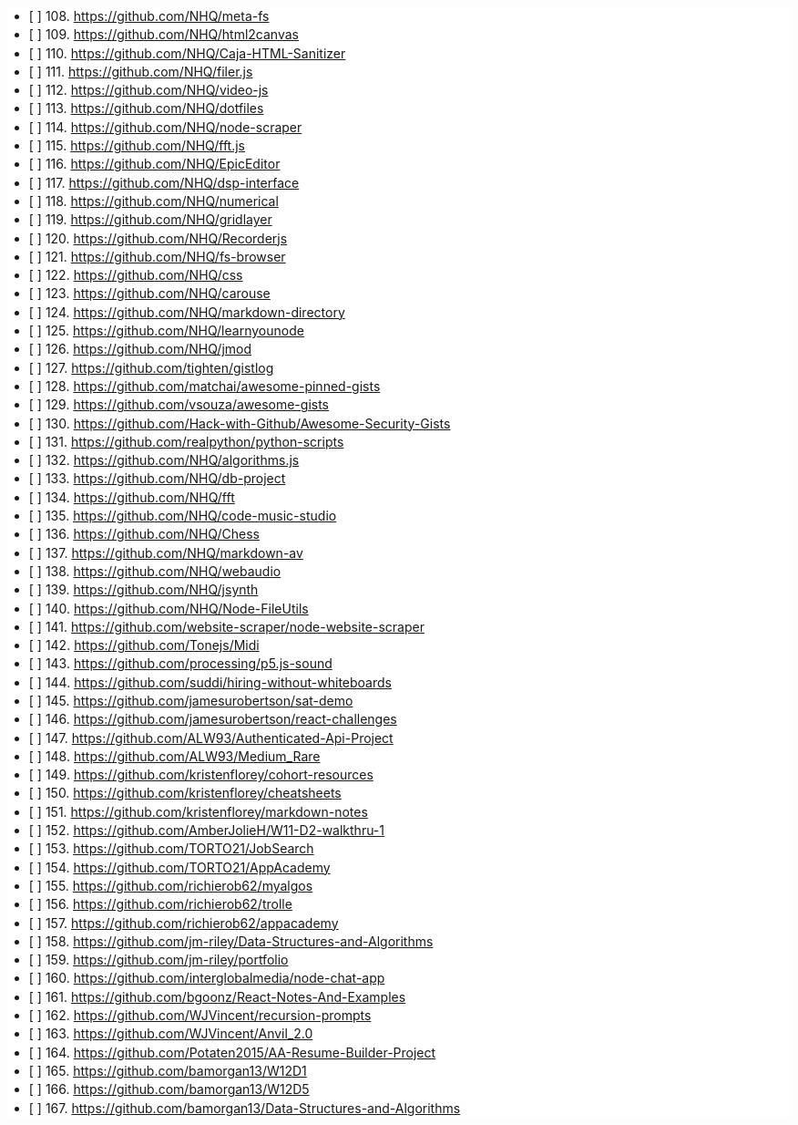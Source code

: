 -   \[ \] 108. <https://github.com/NHQ/meta-fs>
-   \[ \] 109. <https://github.com/NHQ/html2canvas>
-   \[ \] 110. <https://github.com/NHQ/Caja-HTML-Sanitizer>
-   \[ \] 111. <https://github.com/NHQ/filer.js>
-   \[ \] 112. <https://github.com/NHQ/video-js>
-   \[ \] 113. <https://github.com/NHQ/dotfiles>
-   \[ \] 114. <https://github.com/NHQ/node-scraper>
-   \[ \] 115. <https://github.com/NHQ/fft.js>
-   \[ \] 116. <https://github.com/NHQ/EpicEditor>
-   \[ \] 117. <https://github.com/NHQ/dsp-interface>
-   \[ \] 118. <https://github.com/NHQ/numerical>
-   \[ \] 119. <https://github.com/NHQ/gridlayer>
-   \[ \] 120. <https://github.com/NHQ/Recorderjs>
-   \[ \] 121. <https://github.com/NHQ/fs-browser>
-   \[ \] 122. <https://github.com/NHQ/css>
-   \[ \] 123. <https://github.com/NHQ/carouse>
-   \[ \] 124. <https://github.com/NHQ/markdown-directory>
-   \[ \] 125. <https://github.com/NHQ/learnyounode>
-   \[ \] 126. <https://github.com/NHQ/jmod>
-   \[ \] 127. <https://github.com/tighten/gistlog>
-   \[ \] 128. <https://github.com/matchai/awesome-pinned-gists>
-   \[ \] 129. <https://github.com/vsouza/awesome-gists>
-   \[ \] 130.
    <https://github.com/Hack-with-Github/Awesome-Security-Gists>
-   \[ \] 131. <https://github.com/realpython/python-scripts>
-   \[ \] 132. <https://github.com/NHQ/algorithms.js>
-   \[ \] 133. <https://github.com/NHQ/db-project>
-   \[ \] 134. <https://github.com/NHQ/fft>
-   \[ \] 135. <https://github.com/NHQ/code-music-studio>
-   \[ \] 136. <https://github.com/NHQ/Chess>
-   \[ \] 137. <https://github.com/NHQ/markdown-av>
-   \[ \] 138. <https://github.com/NHQ/webaudio>
-   \[ \] 139. <https://github.com/NHQ/jsynth>
-   \[ \] 140. <https://github.com/NHQ/Node-FileUtils>
-   \[ \] 141. <https://github.com/website-scraper/node-website-scraper>
-   \[ \] 142. <https://github.com/Tonejs/Midi>
-   \[ \] 143. <https://github.com/processing/p5.js-sound>
-   \[ \] 144. <https://github.com/suddi/hiring-without-whiteboards>
-   \[ \] 145. <https://github.com/jamesurobertson/sat-demo>
-   \[ \] 146. <https://github.com/jamesurobertson/react-challenges>
-   \[ \] 147. <https://github.com/ALW93/Authenticated-Api-Project>
-   \[ \] 148. <https://github.com/ALW93/Medium_Rare>
-   \[ \] 149. <https://github.com/kristenflorey/cohort-resources>
-   \[ \] 150. <https://github.com/kristenflorey/cheatsheets>
-   \[ \] 151. <https://github.com/kristenflorey/markdown-notes>
-   \[ \] 152. <https://github.com/AmberJolieH/W11-D2-walkthru-1>
-   \[ \] 153. <https://github.com/TORTO21/JobSearch>
-   \[ \] 154. <https://github.com/TORTO21/AppAcademy>
-   \[ \] 155. <https://github.com/richierob62/myalgos>
-   \[ \] 156. <https://github.com/richierob62/trolle>
-   \[ \] 157. <https://github.com/richierob62/appacademy>
-   \[ \] 158.
    <https://github.com/jm-riley/Data-Structures-and-Algorithms>
-   \[ \] 159. <https://github.com/jm-riley/portfolio>
-   \[ \] 160. <https://github.com/interglobalmedia/node-chat-app>
-   \[ \] 161. <https://github.com/bgoonz/React-Notes-And-Examples>
-   \[ \] 162. <https://github.com/WJVincent/recursion-prompts>
-   \[ \] 163. <https://github.com/WJVincent/Anvil_2.0>
-   \[ \] 164.
    <https://github.com/Potaten2015/AA-Resume-Builder-Project>
-   \[ \] 165. <https://github.com/bamorgan13/W12D1>
-   \[ \] 166. <https://github.com/bamorgan13/W12D5>
-   \[ \] 167.
    <https://github.com/bamorgan13/Data-Structures-and-Algorithms>